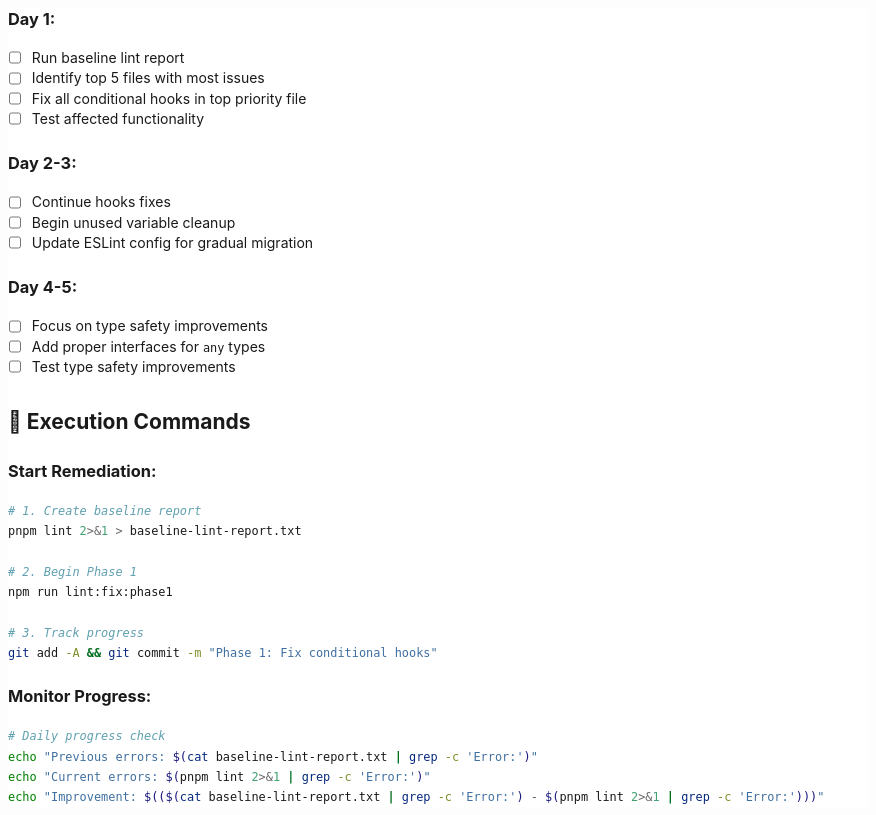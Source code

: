 ### **Day 1:**

- [ ] Run baseline lint report
- [ ] Identify top 5 files with most issues
- [ ] Fix all conditional hooks in top priority file
- [ ] Test affected functionality

### **Day 2-3:**

- [ ] Continue hooks fixes
- [ ] Begin unused variable cleanup
- [ ] Update ESLint config for gradual migration

### **Day 4-5:**

- [ ] Focus on type safety improvements
- [ ] Add proper interfaces for `any` types
- [ ] Test type safety improvements

## 🚀 **Execution Commands**

### **Start Remediation:**

```bash
# 1. Create baseline report
pnpm lint 2>&1 > baseline-lint-report.txt

# 2. Begin Phase 1
npm run lint:fix:phase1

# 3. Track progress
git add -A && git commit -m "Phase 1: Fix conditional hooks"
```

### **Monitor Progress:**

```bash
# Daily progress check
echo "Previous errors: $(cat baseline-lint-report.txt | grep -c 'Error:')"
echo "Current errors: $(pnpm lint 2>&1 | grep -c 'Error:')"
echo "Improvement: $(($(cat baseline-lint-report.txt | grep -c 'Error:') - $(pnpm lint 2>&1 | grep -c 'Error:')))"
```
